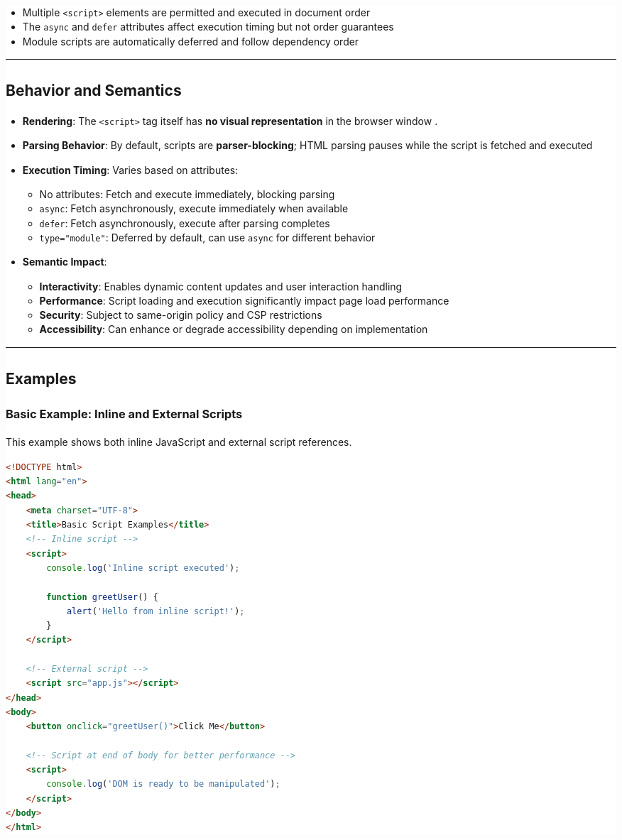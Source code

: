  - Multiple `<script>` elements are permitted and executed in document order
  - The `async` and `defer` attributes affect execution timing but not order guarantees
  - Module scripts are automatically deferred and follow dependency order

---

## Behavior and Semantics

+ **Rendering**: The `<script>` tag itself has **no visual representation** in the browser window .
+ **Parsing Behavior**: By default, scripts are **parser-blocking**; HTML parsing pauses while the script is fetched and executed
+ **Execution Timing**: Varies based on attributes:

  - No attributes: Fetch and execute immediately, blocking parsing
  - `async`: Fetch asynchronously, execute immediately when available
  - `defer`: Fetch asynchronously, execute after parsing completes
  - `type="module"`: Deferred by default, can use `async` for different behavior

+ **Semantic Impact**:

  - **Interactivity**: Enables dynamic content updates and user interaction handling
  - **Performance**: Script loading and execution significantly impact page load performance
  - **Security**: Subject to same-origin policy and CSP restrictions
  - **Accessibility**: Can enhance or degrade accessibility depending on implementation

---

## Examples

### Basic Example: Inline and External Scripts

This example shows both inline JavaScript and external script references.

```html
<!DOCTYPE html>
<html lang="en">
<head>
    <meta charset="UTF-8">
    <title>Basic Script Examples</title>
    <!-- Inline script -->
    <script>
        console.log('Inline script executed');
        
        function greetUser() {
            alert('Hello from inline script!');
        }
    </script>
    
    <!-- External script -->
    <script src="app.js"></script>
</head>
<body>
    <button onclick="greetUser()">Click Me</button>
    
    <!-- Script at end of body for better performance -->
    <script>
        console.log('DOM is ready to be manipulated');
    </script>
</body>
</html>
```
